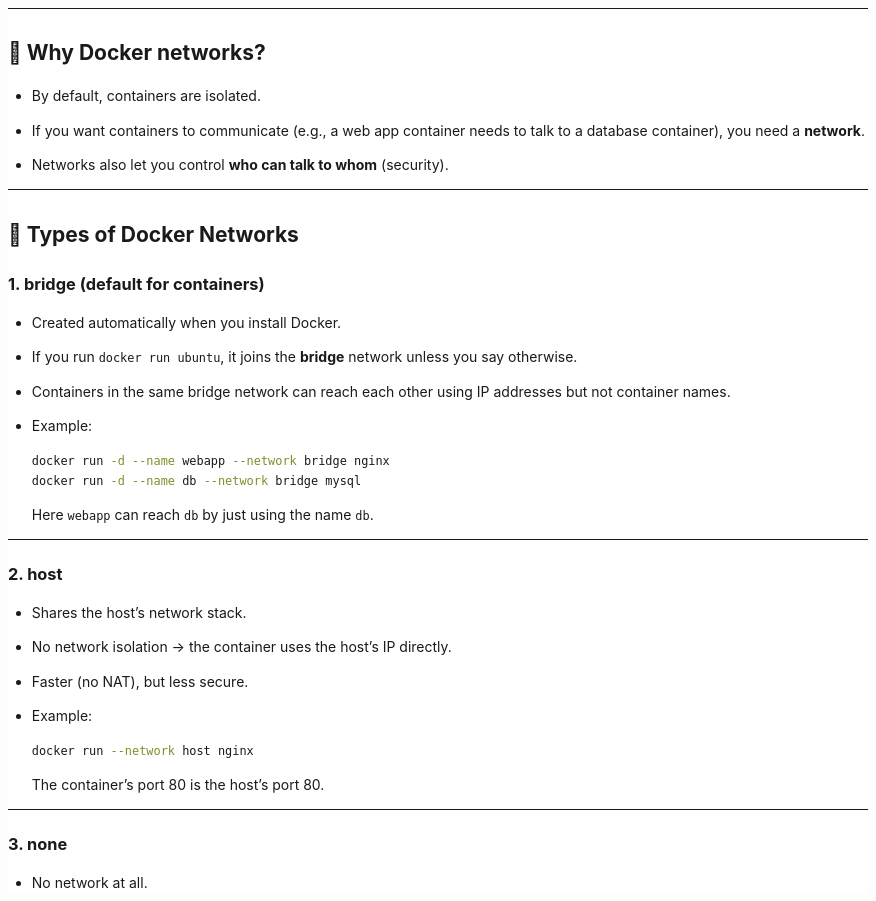 * * *

## 🔹 Why Docker networks?

- By default, containers are isolated.
    
- If you want containers to communicate (e.g., a web app container needs to talk to a database container), you need a **network**.
    
- Networks also let you control **who can talk to whom** (security).
    

* * *

## 🔹 Types of Docker Networks

### 1\. **bridge** (default for containers)

- Created automatically when you install Docker.
    
- If you run `docker run ubuntu`, it joins the **bridge** network unless you say otherwise.
    
- Containers in the same bridge network can reach each other using IP addresses but not container names.
    
- Example:
    
    ```bash
    docker run -d --name webapp --network bridge nginx
    docker run -d --name db --network bridge mysql
    ```
    
    Here `webapp` can reach `db` by just using the name `db`.
    

* * *

### 2\. **host**

- Shares the host’s network stack.
    
- No network isolation → the container uses the host’s IP directly.
    
- Faster (no NAT), but less secure.
    
- Example:
    
    ```bash
    docker run --network host nginx
    ```
    
    The container’s port 80 is the host’s port 80.
    

* * *

### 3\. **none**

- No network at all.
    